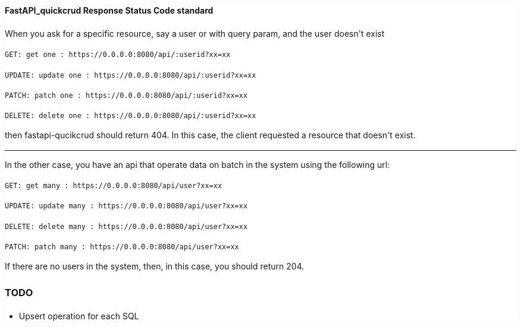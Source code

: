 #### FastAPI_quickcrud Response Status Code standard 


When you ask for a specific resource, say a user or with query param, and the user doesn't exist

 ```GET: get one : https://0.0.0.0:8080/api/:userid?xx=xx```

 ```UPDATE: update one : https://0.0.0.0:8080/api/:userid?xx=xx```

 ```PATCH: patch one : https://0.0.0.0:8080/api/:userid?xx=xx```

 ```DELETE: delete one : https://0.0.0.0:8080/api/:userid?xx=xx```

 
then fastapi-qucikcrud should return 404. In this case, the client requested a resource that doesn't exist.

----

In the other case, you have an api that operate data on batch in the system using the following url:

 ```GET: get many : https://0.0.0.0:8080/api/user?xx=xx```

 ```UPDATE: update many : https://0.0.0.0:8080/api/user?xx=xx```

 ```DELETE: delete many : https://0.0.0.0:8080/api/user?xx=xx```

 ```PATCH: patch many : https://0.0.0.0:8080/api/user?xx=xx```

If there are no users in the system, then, in this case, you should return 204.


### TODO

- Upsert operation for each SQL
    

